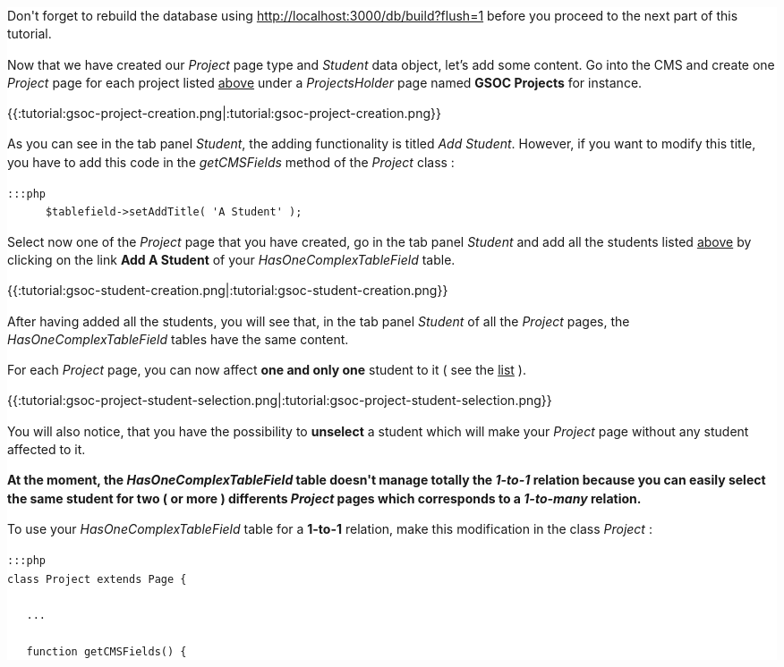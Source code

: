 
Don't forget to rebuild the database using
[http://localhost:3000/db/build?flush=1](http://localhost:3000/db/build?flush=1) before you proceed to the next part of
this tutorial.

Now that we have created our *Project* page type and *Student* data object, let’s add some content. Go into the CMS
and create one *Project* page for each project listed
[above](tutorial/5-dataobject-relationship-management#What_are_we_working_towards?) under a *ProjectsHolder* page named
**GSOC Projects** for instance.

{{:tutorial:gsoc-project-creation.png|:tutorial:gsoc-project-creation.png}}

As you can see in the tab panel *Student*, the adding functionality is titled *Add Student*. However, if you want to
modify this title, you have to add this code in the *getCMSFields* method of the *Project* class :

	:::php
	      $tablefield->setAddTitle( 'A Student' );


Select now one of the *Project* page that you have created, go in the tab panel *Student* and add all the students
listed [above](tutorial/5-dataobject-relationship-management#What_are_we_working_towards?) by clicking on the link **Add
A Student** of your *HasOneComplexTableField* table.

{{:tutorial:gsoc-student-creation.png|:tutorial:gsoc-student-creation.png}}

After having added all the students, you will see that, in the tab panel *Student* of all the *Project* pages, the
*HasOneComplexTableField* tables have the same content.

For each *Project* page, you can now affect **one and only one** student to it ( see the
[list](tutorial/5-dataobject-relationship-management#What_are_we_working_towards?) ).

{{:tutorial:gsoc-project-student-selection.png|:tutorial:gsoc-project-student-selection.png}}

You will also notice, that you have the possibility to **unselect** a student which will make your *Project* page
without any student affected to it.

**At the moment, the *HasOneComplexTableField* table doesn't manage totally the *1-to-1* relation because you can easily
select the same student for two ( or more ) differents *Project* pages which corresponds to a *1-to-many* relation.**

To use your *HasOneComplexTableField* table for a **1-to-1** relation, make this modification in the class *Project* :

	:::php
	class Project extends Page {
	
	   ...
	
	   function getCMSFields() {
	